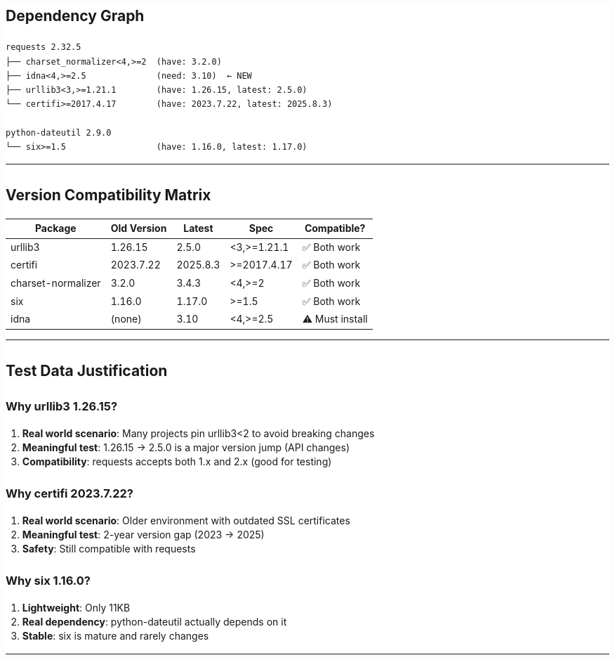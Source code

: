 
## Dependency Graph

```
requests 2.32.5
├── charset_normalizer<4,>=2  (have: 3.2.0)
├── idna<4,>=2.5              (need: 3.10)  ← NEW
├── urllib3<3,>=1.21.1        (have: 1.26.15, latest: 2.5.0)
└── certifi>=2017.4.17        (have: 2023.7.22, latest: 2025.8.3)

python-dateutil 2.9.0
└── six>=1.5                  (have: 1.16.0, latest: 1.17.0)
```

---

## Version Compatibility Matrix

| Package | Old Version | Latest | Spec | Compatible? |
|---------|------------|--------|------|-------------|
| urllib3 | 1.26.15 | 2.5.0 | <3,>=1.21.1 | ✅ Both work |
| certifi | 2023.7.22 | 2025.8.3 | >=2017.4.17 | ✅ Both work |
| charset-normalizer | 3.2.0 | 3.4.3 | <4,>=2 | ✅ Both work |
| six | 1.16.0 | 1.17.0 | >=1.5 | ✅ Both work |
| idna | (none) | 3.10 | <4,>=2.5 | ⚠️ Must install |

---

## Test Data Justification

### Why urllib3 1.26.15?
1. **Real world scenario**: Many projects pin urllib3<2 to avoid breaking changes
2. **Meaningful test**: 1.26.15 → 2.5.0 is a major version jump (API changes)
3. **Compatibility**: requests accepts both 1.x and 2.x (good for testing)

### Why certifi 2023.7.22?
1. **Real world scenario**: Older environment with outdated SSL certificates
2. **Meaningful test**: 2-year version gap (2023 → 2025)
3. **Safety**: Still compatible with requests

### Why six 1.16.0?
1. **Lightweight**: Only 11KB
2. **Real dependency**: python-dateutil actually depends on it
3. **Stable**: six is mature and rarely changes

---

